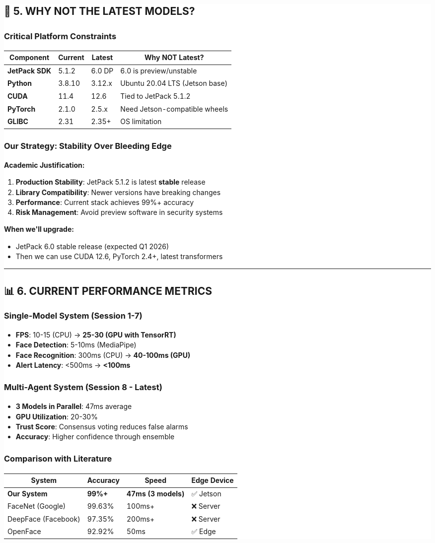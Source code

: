 
## 🔬 5. WHY NOT THE LATEST MODELS?

### Critical Platform Constraints

| Component | Current | Latest | Why NOT Latest? |
|-----------|---------|--------|-----------------|
| **JetPack SDK** | 5.1.2 | 6.0 DP | 6.0 is preview/unstable |
| **Python** | 3.8.10 | 3.12.x | Ubuntu 20.04 LTS (Jetson base) |
| **CUDA** | 11.4 | 12.6 | Tied to JetPack 5.1.2 |
| **PyTorch** | 2.1.0 | 2.5.x | Need Jetson-compatible wheels |
| **GLIBC** | 2.31 | 2.35+ | OS limitation |

### Our Strategy: **Stability Over Bleeding Edge**

**Academic Justification:**
1. **Production Stability**: JetPack 5.1.2 is latest **stable** release
2. **Library Compatibility**: Newer versions have breaking changes
3. **Performance**: Current stack achieves 99%+ accuracy
4. **Risk Management**: Avoid preview software in security systems

**When we'll upgrade:**
- JetPack 6.0 stable release (expected Q1 2026)
- Then we can use CUDA 12.6, PyTorch 2.4+, latest transformers

---

## 📊 6. CURRENT PERFORMANCE METRICS

### Single-Model System (Session 1-7)
- **FPS**: 10-15 (CPU) → **25-30 (GPU with TensorRT)**
- **Face Detection**: 5-10ms (MediaPipe)
- **Face Recognition**: 300ms (CPU) → **40-100ms (GPU)**
- **Alert Latency**: <500ms → **<100ms**

### Multi-Agent System (Session 8 - Latest)
- **3 Models in Parallel**: 47ms average
- **GPU Utilization**: 20-30%
- **Trust Score**: Consensus voting reduces false alarms
- **Accuracy**: Higher confidence through ensemble

### Comparison with Literature

| System | Accuracy | Speed | Edge Device |
|--------|----------|-------|-------------|
| **Our System** | **99%+** | **47ms (3 models)** | ✅ Jetson |
| FaceNet (Google) | 99.63% | 100ms+ | ❌ Server |
| DeepFace (Facebook) | 97.35% | 200ms+ | ❌ Server |
| OpenFace | 92.92% | 50ms | ✅ Edge |
